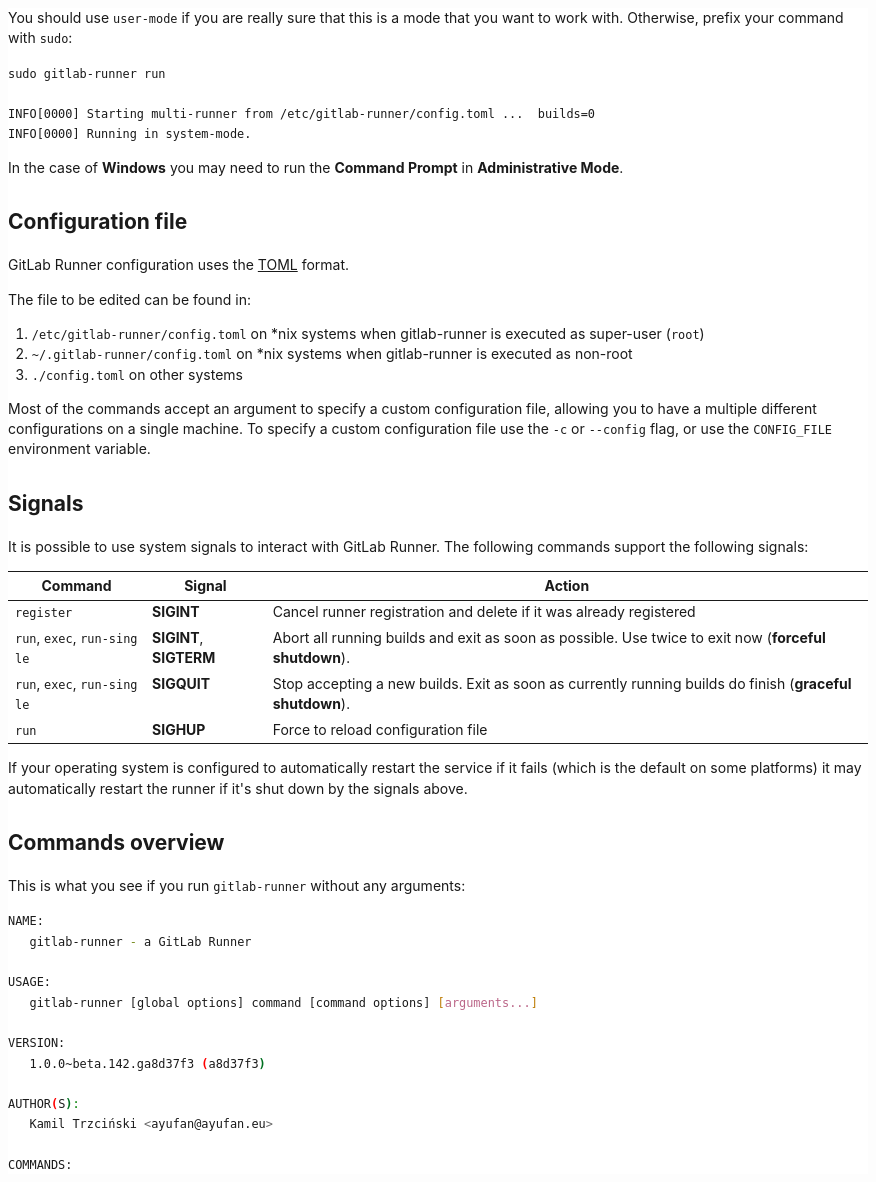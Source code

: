 You should use `user-mode` if you are really sure that this is a mode that you
want to work with. Otherwise, prefix your command with `sudo`:

```
sudo gitlab-runner run

INFO[0000] Starting multi-runner from /etc/gitlab-runner/config.toml ...  builds=0
INFO[0000] Running in system-mode.
```

In the case of **Windows** you may need to run the **Command Prompt** in
**Administrative Mode**.

## Configuration file

GitLab Runner configuration uses the [TOML] format.

The file to be edited can be found in:

1. `/etc/gitlab-runner/config.toml` on \*nix systems when gitlab-runner is
   executed as super-user (`root`)
1. `~/.gitlab-runner/config.toml` on \*nix systems when gitlab-runner is
   executed as non-root
1. `./config.toml` on other systems

Most of the commands accept an argument to specify a custom configuration file,
allowing you to have a multiple different configurations on a single machine.
To specify a custom configuration file use the `-c` or `--config` flag, or use
the `CONFIG_FILE` environment variable.

[TOML]: https://github.com/toml-lang/toml

## Signals

It is possible to use system signals to interact with GitLab Runner. The
following commands support the following signals:

| Command | Signal | Action |
|---------|--------|--------|
| `register` | **SIGINT** | Cancel runner registration and delete if it was already registered |
| `run`, `exec`, `run-single` | **SIGINT**, **SIGTERM** | Abort all running builds and exit as soon as possible. Use twice to exit now (**forceful shutdown**). |
| `run`, `exec`, `run-single` | **SIGQUIT** | Stop accepting a new builds. Exit as soon as currently running builds do finish (**graceful shutdown**). |
| `run` | **SIGHUP** | Force to reload configuration file |

If your operating system is configured to automatically restart the service if it fails (which is the default on some platforms) it may automatically restart the runner if it's shut down by the signals above.

## Commands overview

This is what you see if you run `gitlab-runner` without any arguments:

```bash
NAME:
   gitlab-runner - a GitLab Runner

USAGE:
   gitlab-runner [global options] command [command options] [arguments...]

VERSION:
   1.0.0~beta.142.ga8d37f3 (a8d37f3)

AUTHOR(S):
   Kamil Trzciński <ayufan@ayufan.eu>

COMMANDS:
```